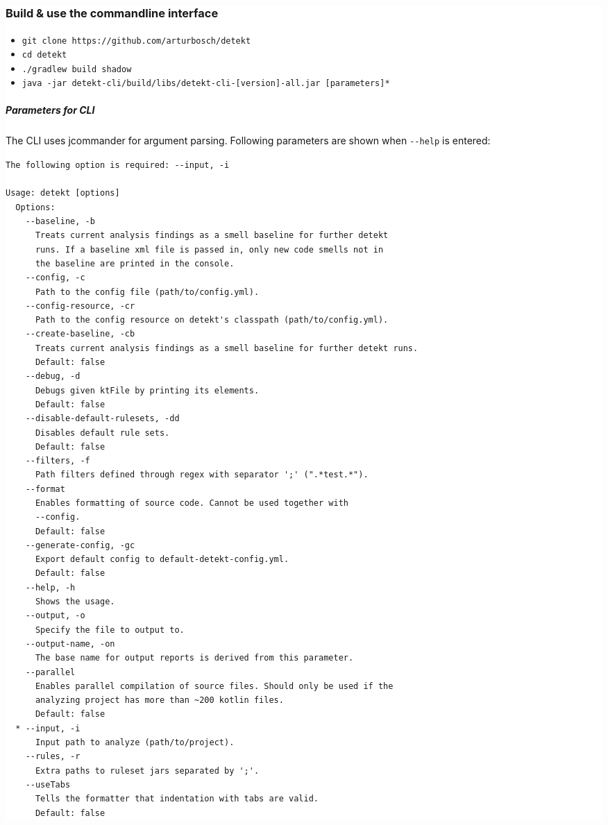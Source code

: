 ### <a name="build">Build & use the commandline interface</a>

- `git clone https://github.com/arturbosch/detekt`
- `cd detekt`
- `./gradlew build shadow`
- `java -jar detekt-cli/build/libs/detekt-cli-[version]-all.jar [parameters]*`

##### Parameters for CLI
The CLI uses jcommander for argument parsing. Following parameters are shown when `--help` is entered:

```
The following option is required: --input, -i

Usage: detekt [options]
  Options:
    --baseline, -b
      Treats current analysis findings as a smell baseline for further detekt
      runs. If a baseline xml file is passed in, only new code smells not in
      the baseline are printed in the console.
    --config, -c
      Path to the config file (path/to/config.yml).
    --config-resource, -cr
      Path to the config resource on detekt's classpath (path/to/config.yml).
    --create-baseline, -cb
      Treats current analysis findings as a smell baseline for further detekt runs.
      Default: false
    --debug, -d
      Debugs given ktFile by printing its elements.
      Default: false
    --disable-default-rulesets, -dd
      Disables default rule sets.
      Default: false
    --filters, -f
      Path filters defined through regex with separator ';' (".*test.*").
    --format
      Enables formatting of source code. Cannot be used together with
      --config.
      Default: false
    --generate-config, -gc
      Export default config to default-detekt-config.yml.
      Default: false
    --help, -h
      Shows the usage.
    --output, -o
      Specify the file to output to.
    --output-name, -on
      The base name for output reports is derived from this parameter.
    --parallel
      Enables parallel compilation of source files. Should only be used if the
      analyzing project has more than ~200 kotlin files.
      Default: false
  * --input, -i
      Input path to analyze (path/to/project).
    --rules, -r
      Extra paths to ruleset jars separated by ';'.
    --useTabs
      Tells the formatter that indentation with tabs are valid.
      Default: false
```
